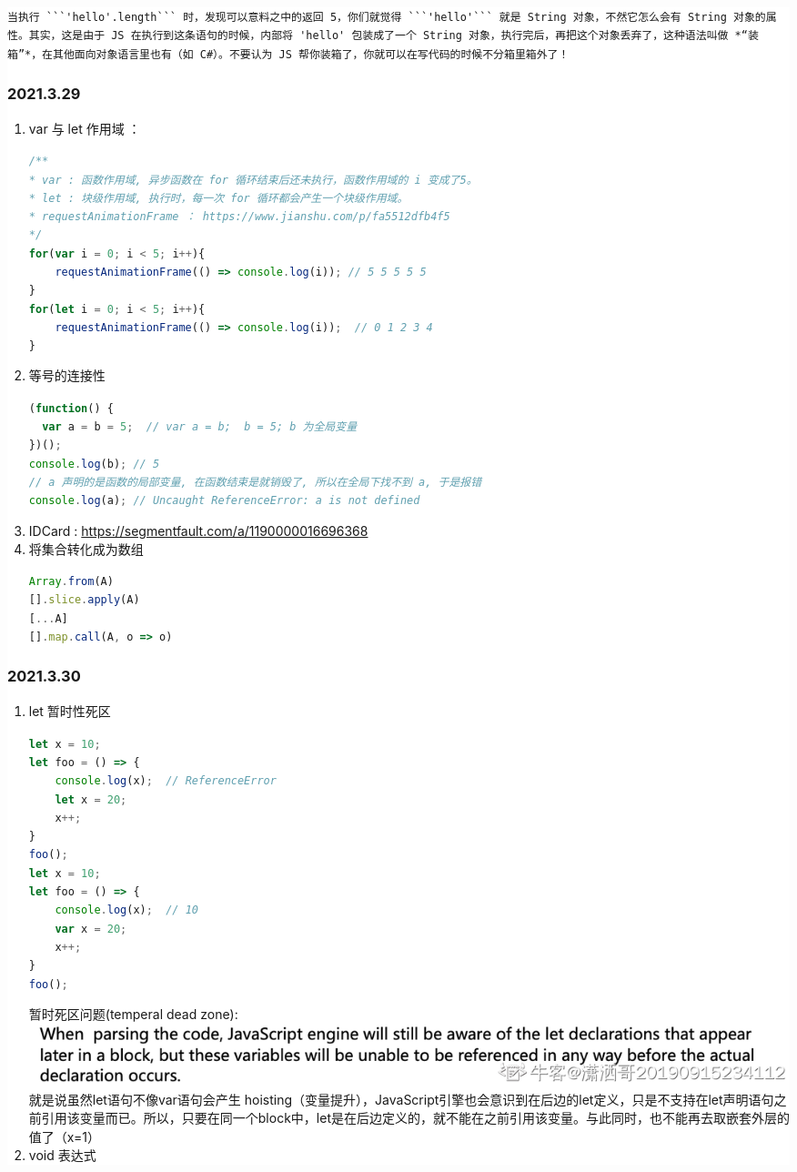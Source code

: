     当执行 ```'hello'.length``` 时，发现可以意料之中的返回 5，你们就觉得 ```'hello'``` 就是 String 对象，不然它怎么会有 String 对象的属性。其实，这是由于 JS 在执行到这条语句的时候，内部将 'hello' 包装成了一个 String 对象，执行完后，再把这个对象丢弃了，这种语法叫做 *“装箱”*，在其他面向对象语言里也有（如 C#）。不要认为 JS 帮你装箱了，你就可以在写代码的时候不分箱里箱外了！
### 2021.3.29
1. var 与 let 作用域 ：
    ```javascript
    /**
    * var : 函数作用域, 异步函数在 for 循环结束后还未执行，函数作用域的 i 变成了5。
    * let : 块级作用域, 执行时，每一次 for 循环都会产生一个块级作用域。
    * requestAnimationFrame ： https://www.jianshu.com/p/fa5512dfb4f5
    */
    for(var i = 0; i < 5; i++){
        requestAnimationFrame(() => console.log(i)); // 5 5 5 5 5 
    }
    for(let i = 0; i < 5; i++){
        requestAnimationFrame(() => console.log(i));  // 0 1 2 3 4
    }
    ```
2. 等号的连接性 
    ```javascript
    (function() {
      var a = b = 5;  // var a = b;  b = 5; b 为全局变量
    })();   
    console.log(b); // 5 
    // a 声明的是函数的局部变量, 在函数结束是就销毁了, 所以在全局下找不到 a, 于是报错
    console.log(a); // Uncaught ReferenceError: a is not defined
    ```
3. IDCard : https://segmentfault.com/a/1190000016696368   
4. 将集合转化成为数组
    ```javascript
    Array.from(A)
    [].slice.apply(A)
    [...A]
    [].map.call(A, o => o)
    ```

### 2021.3.30
1. let 暂时性死区
    ```javascript
    let x = 10;
    let foo = () => {
        console.log(x);  // ReferenceError
        let x = 20;   
        x++;
    }
    foo();
    let x = 10;
    let foo = () => {
        console.log(x);  // 10
        var x = 20;   
        x++;
    }
    foo();
    ```
    暂时死区问题(temperal dead zone): ![](./img/17.png)
    就是说虽然let语句不像var语句会产生 hoisting（变量提升），JavaScript引擎也会意识到在后边的let定义，只是不支持在let声明语句之前引用该变量而已。所以，只要在同一个block中，let是在后边定义的，就不能在之前引用该变量。与此同时，也不能再去取嵌套外层的值了（x=1）
2. void 表达式
